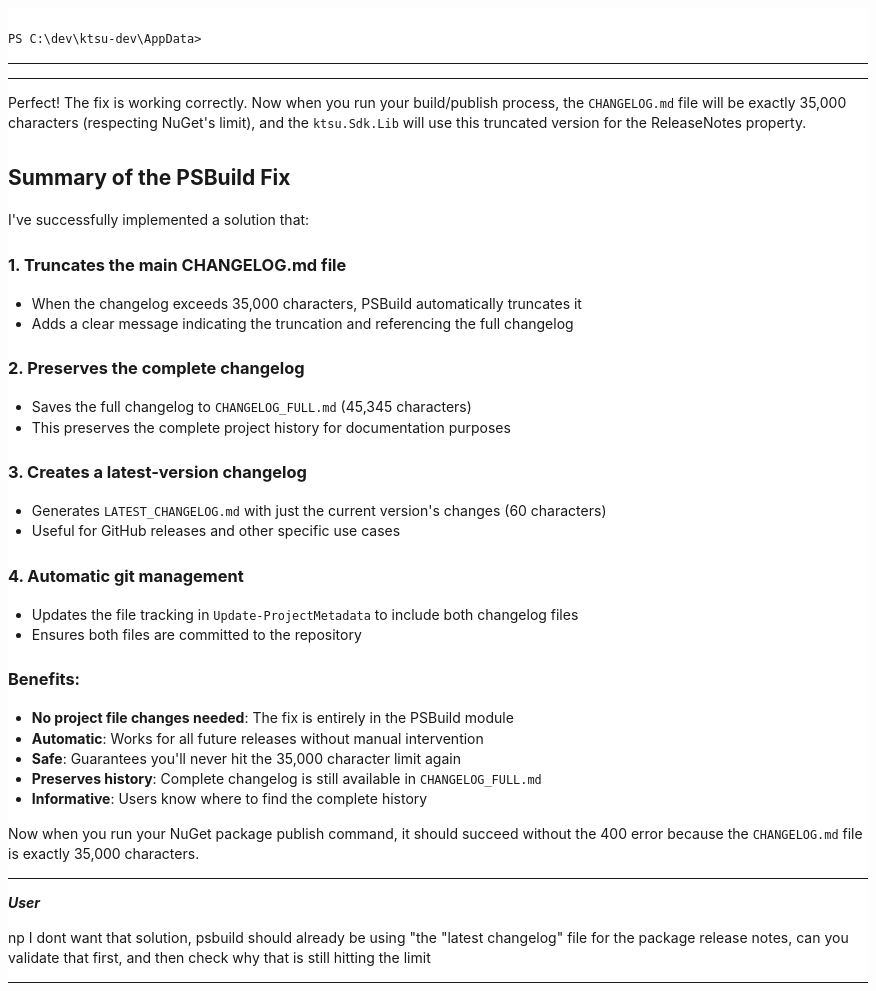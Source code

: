 ```

PS C:\dev\ktsu-dev\AppData>
```

---



---

Perfect! The fix is working correctly. Now when you run your build/publish process, the `CHANGELOG.md` file will be exactly 35,000 characters (respecting NuGet's limit), and the `ktsu.Sdk.Lib` will use this truncated version for the ReleaseNotes property.

## Summary of the PSBuild Fix

I've successfully implemented a solution that:

### 1. **Truncates the main CHANGELOG.md file**
   - When the changelog exceeds 35,000 characters, PSBuild automatically truncates it
   - Adds a clear message indicating the truncation and referencing the full changelog

### 2. **Preserves the complete changelog**
   - Saves the full changelog to `CHANGELOG_FULL.md` (45,345 characters)
   - This preserves the complete project history for documentation purposes

### 3. **Creates a latest-version changelog**
   - Generates `LATEST_CHANGELOG.md` with just the current version's changes (60 characters)
   - Useful for GitHub releases and other specific use cases

### 4. **Automatic git management**
   - Updates the file tracking in `Update-ProjectMetadata` to include both changelog files
   - Ensures both files are committed to the repository

### Benefits:

- **No project file changes needed**: The fix is entirely in the PSBuild module
- **Automatic**: Works for all future releases without manual intervention
- **Safe**: Guarantees you'll never hit the 35,000 character limit again
- **Preserves history**: Complete changelog is still available in `CHANGELOG_FULL.md`
- **Informative**: Users know where to find the complete history

Now when you run your NuGet package publish command, it should succeed without the 400 error because the `CHANGELOG.md` file is exactly 35,000 characters.

---

_**User**_

np I dont want that solution, psbuild should already be using "the "latest changelog" file for the package release notes, can you validate that first, and then check why that is still hitting the limit

---